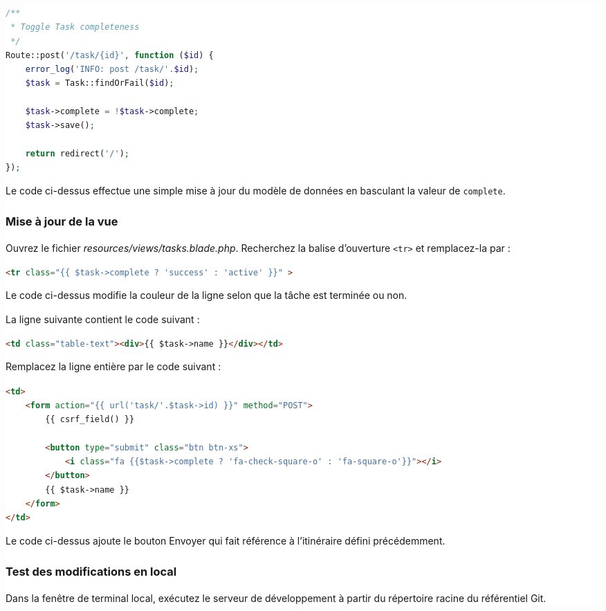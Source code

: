 ```php
/**
 * Toggle Task completeness
 */
Route::post('/task/{id}', function ($id) {
    error_log('INFO: post /task/'.$id);
    $task = Task::findOrFail($id);

    $task->complete = !$task->complete;
    $task->save();

    return redirect('/');
});
```

Le code ci-dessus effectue une simple mise à jour du modèle de données en basculant la valeur de `complete`.

### <a name="update-the-view"></a>Mise à jour de la vue

Ouvrez le fichier *resources/views/tasks.blade.php*. Recherchez la balise d’ouverture `<tr>` et remplacez-la par :

```html
<tr class="{{ $task->complete ? 'success' : 'active' }}" >
```

Le code ci-dessus modifie la couleur de la ligne selon que la tâche est terminée ou non.

La ligne suivante contient le code suivant :

```html
<td class="table-text"><div>{{ $task->name }}</div></td>
```

Remplacez la ligne entière par le code suivant :

```html
<td>
    <form action="{{ url('task/'.$task->id) }}" method="POST">
        {{ csrf_field() }}

        <button type="submit" class="btn btn-xs">
            <i class="fa {{$task->complete ? 'fa-check-square-o' : 'fa-square-o'}}"></i>
        </button>
        {{ $task->name }}
    </form>
</td>
```

Le code ci-dessus ajoute le bouton Envoyer qui fait référence à l’itinéraire défini précédemment.

### <a name="test-the-changes-locally"></a>Test des modifications en local

Dans la fenêtre de terminal local, exécutez le serveur de développement à partir du répertoire racine du référentiel Git.
